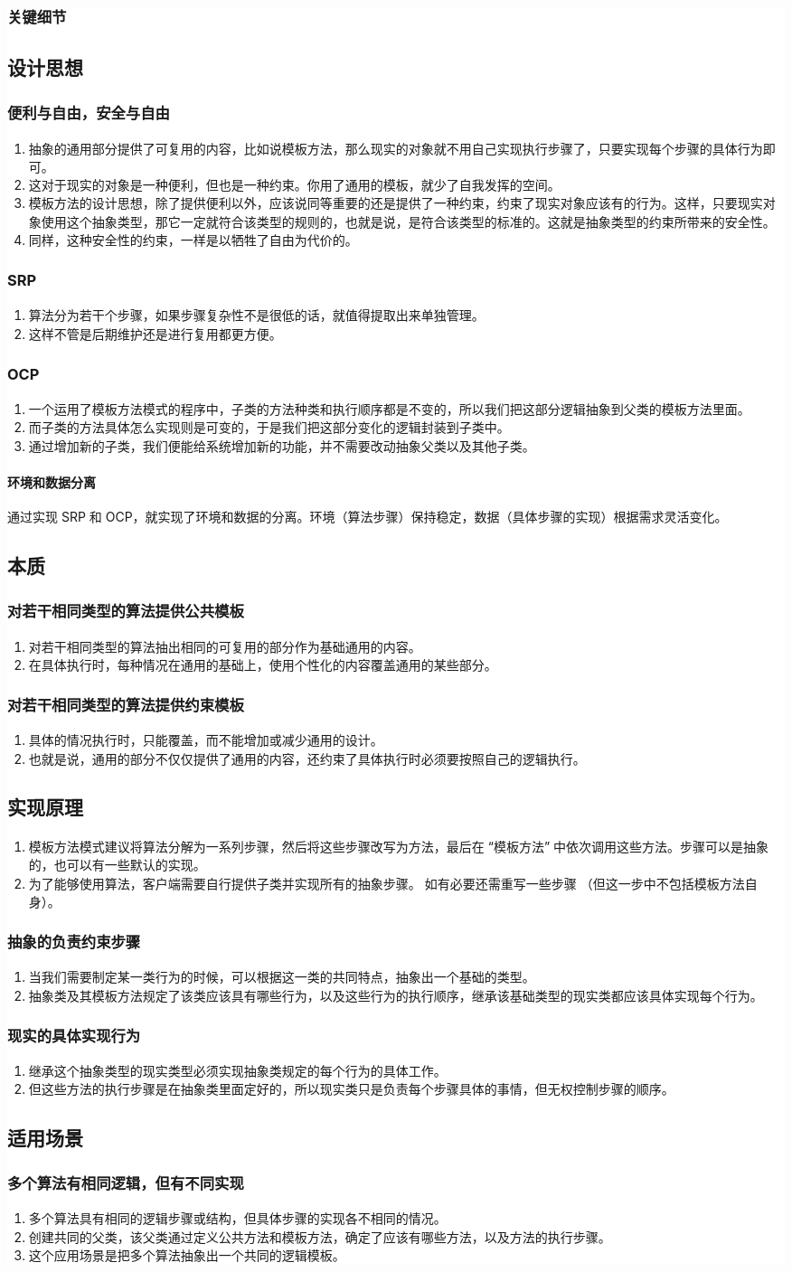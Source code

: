 ### 关键细节


## 设计思想
### 便利与自由，安全与自由
1. 抽象的通用部分提供了可复用的内容，比如说模板方法，那么现实的对象就不用自己实现执行步骤了，只要实现每个步骤的具体行为即可。
2. 这对于现实的对象是一种便利，但也是一种约束。你用了通用的模板，就少了自我发挥的空间。
3. 模板方法的设计思想，除了提供便利以外，应该说同等重要的还是提供了一种约束，约束了现实对象应该有的行为。这样，只要现实对象使用这个抽象类型，那它一定就符合该类型的规则的，也就是说，是符合该类型的标准的。这就是抽象类型的约束所带来的安全性。
4. 同样，这种安全性的约束，一样是以牺牲了自由为代价的。

### SRP
1. 算法分为若干个步骤，如果步骤复杂性不是很低的话，就值得提取出来单独管理。
2. 这样不管是后期维护还是进行复用都更方便。

### OCP
1. 一个运用了模板方法模式的程序中，子类的方法种类和执行顺序都是不变的，所以我们把这部分逻辑抽象到父类的模板方法里面。
2. 而子类的方法具体怎么实现则是可变的，于是我们把这部分变化的逻辑封装到子类中。
3. 通过增加新的子类，我们便能给系统增加新的功能，并不需要改动抽象父类以及其他子类。

#### 环境和数据分离
通过实现 SRP 和 OCP，就实现了环境和数据的分离。环境（算法步骤）保持稳定，数据（具体步骤的实现）根据需求灵活变化。


## 本质
### 对若干相同类型的算法提供公共模板
1. 对若干相同类型的算法抽出相同的可复用的部分作为基础通用的内容。
2. 在具体执行时，每种情况在通用的基础上，使用个性化的内容覆盖通用的某些部分。

### 对若干相同类型的算法提供约束模板
1. 具体的情况执行时，只能覆盖，而不能增加或减少通用的设计。
2. 也就是说，通用的部分不仅仅提供了通用的内容，还约束了具体执行时必须要按照自己的逻辑执行。


## 实现原理
1. 模板方法模式建议将算法分解为一系列步骤，然后将这些步骤改写为方法，最后在 “模板方法” 中依次调用这些方法。步骤可以是抽象的，也可以有一些默认的实现。
2. 为了能够使用算法，客户端需要自行提供子类并实现所有的抽象步骤。 如有必要还需重写一些步骤 （但这一步中不包括模板方法自身）。

### 抽象的负责约束步骤
1. 当我们需要制定某一类行为的时候，可以根据这一类的共同特点，抽象出一个基础的类型。
2. 抽象类及其模板方法规定了该类应该具有哪些行为，以及这些行为的执行顺序，继承该基础类型的现实类都应该具体实现每个行为。

### 现实的具体实现行为
1. 继承这个抽象类型的现实类型必须实现抽象类规定的每个行为的具体工作。
2. 但这些方法的执行步骤是在抽象类里面定好的，所以现实类只是负责每个步骤具体的事情，但无权控制步骤的顺序。

 
## 适用场景
### 多个算法有相同逻辑，但有不同实现
1. 多个算法具有相同的逻辑步骤或结构，但具体步骤的实现各不相同的情况。
2. 创建共同的父类，该父类通过定义公共方法和模板方法，确定了应该有哪些方法，以及方法的执行步骤。
3. 这个应用场景是把多个算法抽象出一个共同的逻辑模板。
